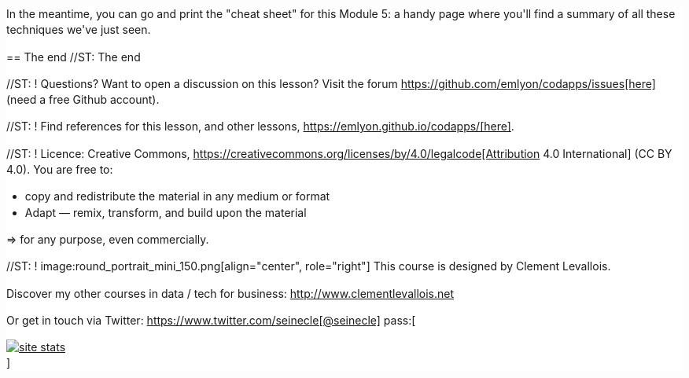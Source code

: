 In the meantime, you can go and print the "cheat sheet" for this Module 5: a handy page where you'll find a summary of all these techniques we've just seen.

== The end
//ST: The end

//ST: !
Questions? Want to open a discussion on this lesson? Visit the forum https://github.com/emlyon/codapps/issues[here] (need a free Github account).

//ST: !
Find references for this lesson, and other lessons, https://emlyon.github.io/codapps/[here].

//ST: !
Licence: Creative Commons, https://creativecommons.org/licenses/by/4.0/legalcode[Attribution 4.0 International] (CC BY 4.0).
You are free to:

- copy and redistribute the material in any medium or format
- Adapt — remix, transform, and build upon the material

=> for any purpose, even commercially.

//ST: !
image:round_portrait_mini_150.png[align="center", role="right"]
This course is designed by Clement Levallois.

Discover my other courses in data / tech for business: http://www.clementlevallois.net

Or get in touch via Twitter: https://www.twitter.com/seinecle[@seinecle]
pass:[    
    <script type="text/javascript">
        var sc_project = 11592657;
        var sc_invisible = 1;
        var sc_security = "5154b75d";
        var scJsHost = (("https:" == document.location.protocol) ?
            "https://secure." : "http://www.");
        document.write("<sc" + "ript type='text/javascript' src='" +
            scJsHost +
            "statcounter.com/counter/counter.js'></" + "script>");
    </script>
    <noscript><div class="statcounter"><a title="site stats"
    href="http://statcounter.com/" target="_blank"><img
    class="statcounter"
    src="//c.statcounter.com/11592657/0/5154b75d/1/" alt="site
    stats"></a></div></noscript>
    <!-- End of StatCounter Code for Default Guide -->]

